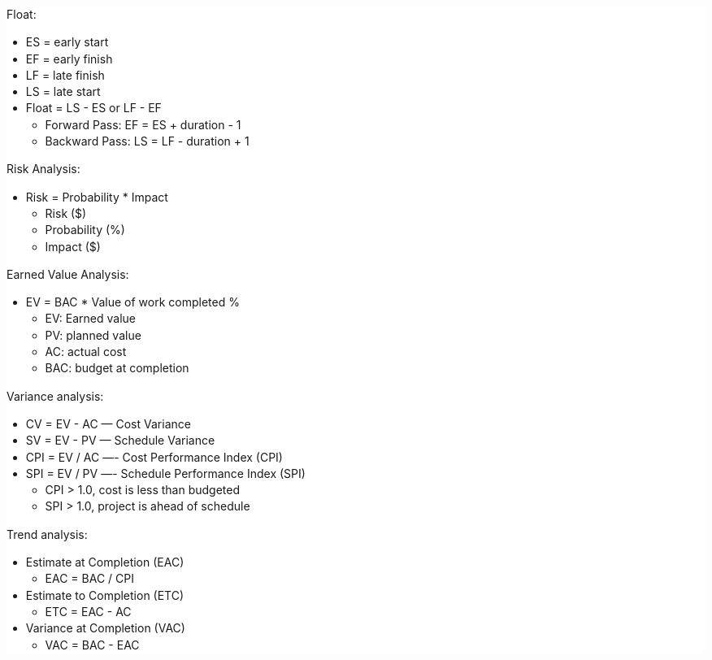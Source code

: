 Float:

- ES = early start
- EF = early finish
- LF = late finish
- LS = late start
- Float = LS - ES or LF - EF
  - Forward Pass: EF = ES + duration - 1
  - Backward Pass: LS = LF - duration + 1

Risk Analysis:

- Risk = Probability \* Impact
  - Risk ($)
  - Probability (%)
  - Impact ($)

Earned Value Analysis:

- EV = BAC \* Value of work completed %
  - EV: Earned value
  - PV: planned value
  - AC: actual cost
  - BAC: budget at completion

Variance analysis:

- CV = EV - AC — Cost Variance
- SV = EV - PV — Schedule Variance
- CPI = EV / AC —- Cost Performance Index (CPI)
- SPI = EV / PV —- Schedule Performance Index (SPI)
  - CPI > 1.0, cost is less than budgeted
  - SPI > 1.0, project is ahead of schedule

Trend analysis:

- Estimate at Completion (EAC)
  - EAC = BAC / CPI
- Estimate to Completion (ETC)
  - ETC = EAC - AC
- Variance at Completion (VAC)
  - VAC = BAC - EAC










